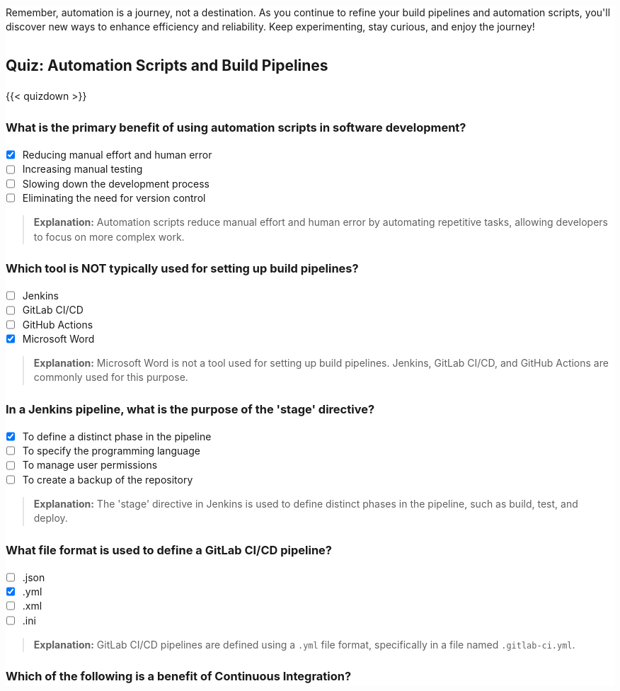 Remember, automation is a journey, not a destination. As you continue to refine your build pipelines and automation scripts, you'll discover new ways to enhance efficiency and reliability. Keep experimenting, stay curious, and enjoy the journey!

## Quiz: Automation Scripts and Build Pipelines

{{< quizdown >}}

### What is the primary benefit of using automation scripts in software development?

- [x] Reducing manual effort and human error
- [ ] Increasing manual testing
- [ ] Slowing down the development process
- [ ] Eliminating the need for version control

> **Explanation:** Automation scripts reduce manual effort and human error by automating repetitive tasks, allowing developers to focus on more complex work.

### Which tool is NOT typically used for setting up build pipelines?

- [ ] Jenkins
- [ ] GitLab CI/CD
- [ ] GitHub Actions
- [x] Microsoft Word

> **Explanation:** Microsoft Word is not a tool used for setting up build pipelines. Jenkins, GitLab CI/CD, and GitHub Actions are commonly used for this purpose.

### In a Jenkins pipeline, what is the purpose of the 'stage' directive?

- [x] To define a distinct phase in the pipeline
- [ ] To specify the programming language
- [ ] To manage user permissions
- [ ] To create a backup of the repository

> **Explanation:** The 'stage' directive in Jenkins is used to define distinct phases in the pipeline, such as build, test, and deploy.

### What file format is used to define a GitLab CI/CD pipeline?

- [ ] .json
- [x] .yml
- [ ] .xml
- [ ] .ini

> **Explanation:** GitLab CI/CD pipelines are defined using a `.yml` file format, specifically in a file named `.gitlab-ci.yml`.

### Which of the following is a benefit of Continuous Integration?
